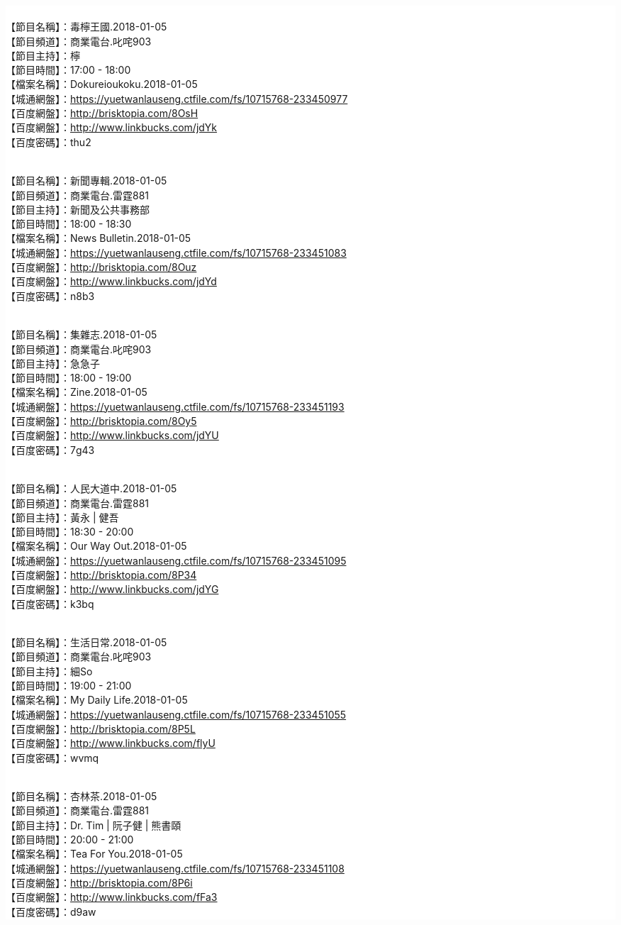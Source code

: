 <br>【節目名稱】：毒檸王國.2018-01-05
<br>【節目頻道】：商業電台.叱咤903
<br>【節目主持】：檸
<br>【節目時間】：17:00 - 18:00
<br>【檔案名稱】：Dokureioukoku.2018-01-05
<br>【城通網盤】：https://yuetwanlauseng.ctfile.com/fs/10715768-233450977
<br>【百度網盤】：http://brisktopia.com/8OsH
<br>【百度網盤】：http://www.linkbucks.com/jdYk
<br>【百度密碼】：thu2

<br>【節目名稱】：新聞專輯.2018-01-05
<br>【節目頻道】：商業電台.雷霆881
<br>【節目主持】：新聞及公共事務部
<br>【節目時間】：18:00 - 18:30
<br>【檔案名稱】：News Bulletin.2018-01-05
<br>【城通網盤】：https://yuetwanlauseng.ctfile.com/fs/10715768-233451083
<br>【百度網盤】：http://brisktopia.com/8Ouz
<br>【百度網盤】：http://www.linkbucks.com/jdYd
<br>【百度密碼】：n8b3

<br>【節目名稱】：集雜志.2018-01-05
<br>【節目頻道】：商業電台.叱咤903
<br>【節目主持】：急急子
<br>【節目時間】：18:00 - 19:00
<br>【檔案名稱】：Zine.2018-01-05
<br>【城通網盤】：https://yuetwanlauseng.ctfile.com/fs/10715768-233451193
<br>【百度網盤】：http://brisktopia.com/8Oy5
<br>【百度網盤】：http://www.linkbucks.com/jdYU
<br>【百度密碼】：7g43

<br>【節目名稱】：人民大道中.2018-01-05
<br>【節目頻道】：商業電台.雷霆881
<br>【節目主持】：黃永 | 健吾
<br>【節目時間】：18:30 - 20:00
<br>【檔案名稱】：Our Way Out.2018-01-05
<br>【城通網盤】：https://yuetwanlauseng.ctfile.com/fs/10715768-233451095
<br>【百度網盤】：http://brisktopia.com/8P34
<br>【百度網盤】：http://www.linkbucks.com/jdYG
<br>【百度密碼】：k3bq

<br>【節目名稱】：生活日常.2018-01-05
<br>【節目頻道】：商業電台.叱咤903
<br>【節目主持】：細So
<br>【節目時間】：19:00 - 21:00
<br>【檔案名稱】：My Daily Life.2018-01-05
<br>【城通網盤】：https://yuetwanlauseng.ctfile.com/fs/10715768-233451055
<br>【百度網盤】：http://brisktopia.com/8P5L
<br>【百度網盤】：http://www.linkbucks.com/flyU
<br>【百度密碼】：wvmq

<br>【節目名稱】：杏林茶.2018-01-05
<br>【節目頻道】：商業電台.雷霆881
<br>【節目主持】：Dr. Tim | 阮子健 | 熊書頤
<br>【節目時間】：20:00 - 21:00
<br>【檔案名稱】：Tea For You.2018-01-05
<br>【城通網盤】：https://yuetwanlauseng.ctfile.com/fs/10715768-233451108
<br>【百度網盤】：http://brisktopia.com/8P6i
<br>【百度網盤】：http://www.linkbucks.com/fFa3
<br>【百度密碼】：d9aw
